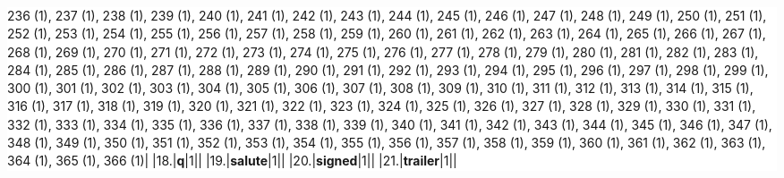 236 (1), 237 (1), 238 (1), 239 (1), 240 (1), 241 (1), 242 (1), 243 (1), 244 (1), 245 (1), 246 (1), 247 (1), 248 (1), 249 (1), 250 (1), 251 (1), 252 (1), 253 (1), 254 (1), 255 (1), 256 (1), 257 (1), 258 (1), 259 (1), 260 (1), 261 (1), 262 (1), 263 (1), 264 (1), 265 (1), 266 (1), 267 (1), 268 (1), 269 (1), 270 (1), 271 (1), 272 (1), 273 (1), 274 (1), 275 (1), 276 (1), 277 (1), 278 (1), 279 (1), 280 (1), 281 (1), 282 (1), 283 (1), 284 (1), 285 (1), 286 (1), 287 (1), 288 (1), 289 (1), 290 (1), 291 (1), 292 (1), 293 (1), 294 (1), 295 (1), 296 (1), 297 (1), 298 (1), 299 (1), 300 (1), 301 (1), 302 (1), 303 (1), 304 (1), 305 (1), 306 (1), 307 (1), 308 (1), 309 (1), 310 (1), 311 (1), 312 (1), 313 (1), 314 (1), 315 (1), 316 (1), 317 (1), 318 (1), 319 (1), 320 (1), 321 (1), 322 (1), 323 (1), 324 (1), 325 (1), 326 (1), 327 (1), 328 (1), 329 (1), 330 (1), 331 (1), 332 (1), 333 (1), 334 (1), 335 (1), 336 (1), 337 (1), 338 (1), 339 (1), 340 (1), 341 (1), 342 (1), 343 (1), 344 (1), 345 (1), 346 (1), 347 (1), 348 (1), 349 (1), 350 (1), 351 (1), 352 (1), 353 (1), 354 (1), 355 (1), 356 (1), 357 (1), 358 (1), 359 (1), 360 (1), 361 (1), 362 (1), 363 (1), 364 (1), 365 (1), 366 (1)|
|18.|__q__|1||
|19.|__salute__|1||
|20.|__signed__|1||
|21.|__trailer__|1||
